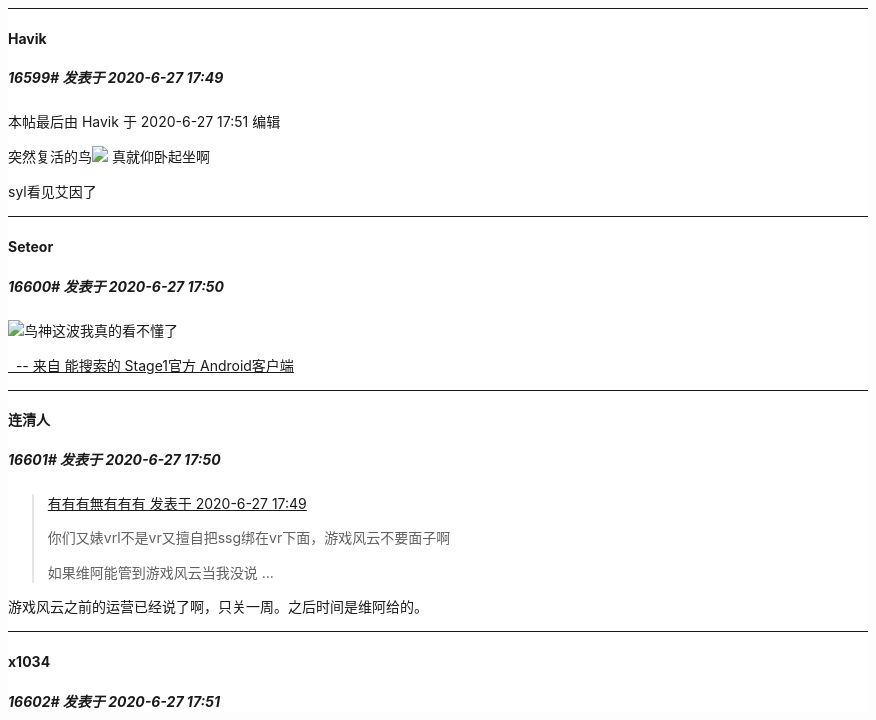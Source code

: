 
-----

####  Havik  
##### 16599#       发表于 2020-6-27 17:49



 本帖最后由 Havik 于 2020-6-27 17:51 编辑 

突然复活的鸟<img src="https://static.saraba1st.com/image/smiley/face2017/001.png" referrerpolicy="no-referrer">
真就仰卧起坐啊

syl看见艾因了







-----

####  Seteor  
##### 16600#       发表于 2020-6-27 17:50



<img src="https://static.saraba1st.com/image/smiley/face2017/068.png" referrerpolicy="no-referrer">鸟神这波我真的看不懂了

[  -- 来自 能搜索的 Stage1官方 Android客户端](https://www.coolapk.com/apk/140634)







-----

####  连清人  
##### 16601#       发表于 2020-6-27 17:50



<blockquote><a href="httphttps://bbs.saraba1st.com/2b/forum.php?mod=redirect&amp;goto=findpost&amp;pid=47973337&amp;ptid=1942338" target="_blank">有有有無有有有 发表于 2020-6-27 17:49</a>

你们又婊vrl不是vr又擅自把ssg绑在vr下面，游戏风云不要面子啊

如果维阿能管到游戏风云当我没说 ...</blockquote>
游戏风云之前的运营已经说了啊，只关一周。之后时间是维阿给的。







-----

####  x1034  
##### 16602#       发表于 2020-6-27 17:51

